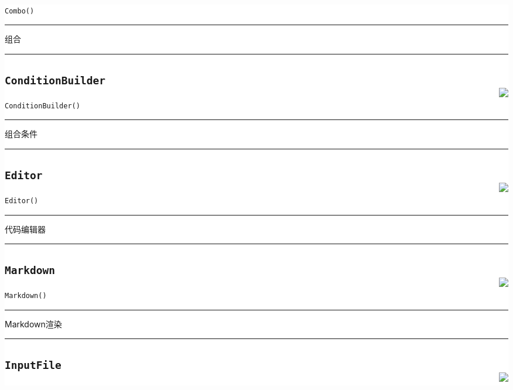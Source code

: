 ```python
Combo()
```


---
组合

----



## `ConditionBuilder`
<p align="right" style="margin-top:-20px;margin-bottom:-15px;"><a href="https://github.com/swelcker/U2D_MSA_SDK/tree/0.0.7/u2d_msa_sdk/admin/frontend/components.py/#L672"><img src="https://img.shields.io/badge/-source-cccccc?style=flat&logo=github"></a></p>

```python
ConditionBuilder()
```


---
组合条件

----



## `Editor`
<p align="right" style="margin-top:-20px;margin-bottom:-15px;"><a href="https://github.com/swelcker/U2D_MSA_SDK/tree/0.0.7/u2d_msa_sdk/admin/frontend/components.py/#L724"><img src="https://img.shields.io/badge/-source-cccccc?style=flat&logo=github"></a></p>

```python
Editor()
```


---
代码编辑器

----



## `Markdown`
<p align="right" style="margin-top:-20px;margin-bottom:-15px;"><a href="https://github.com/swelcker/U2D_MSA_SDK/tree/0.0.7/u2d_msa_sdk/admin/frontend/components.py/#L736"><img src="https://img.shields.io/badge/-source-cccccc?style=flat&logo=github"></a></p>

```python
Markdown()
```


---
Markdown渲染

----



## `InputFile`
<p align="right" style="margin-top:-20px;margin-bottom:-15px;"><a href="https://github.com/swelcker/U2D_MSA_SDK/tree/0.0.7/u2d_msa_sdk/admin/frontend/components.py/#L747"><img src="https://img.shields.io/badge/-source-cccccc?style=flat&logo=github"></a></p>
